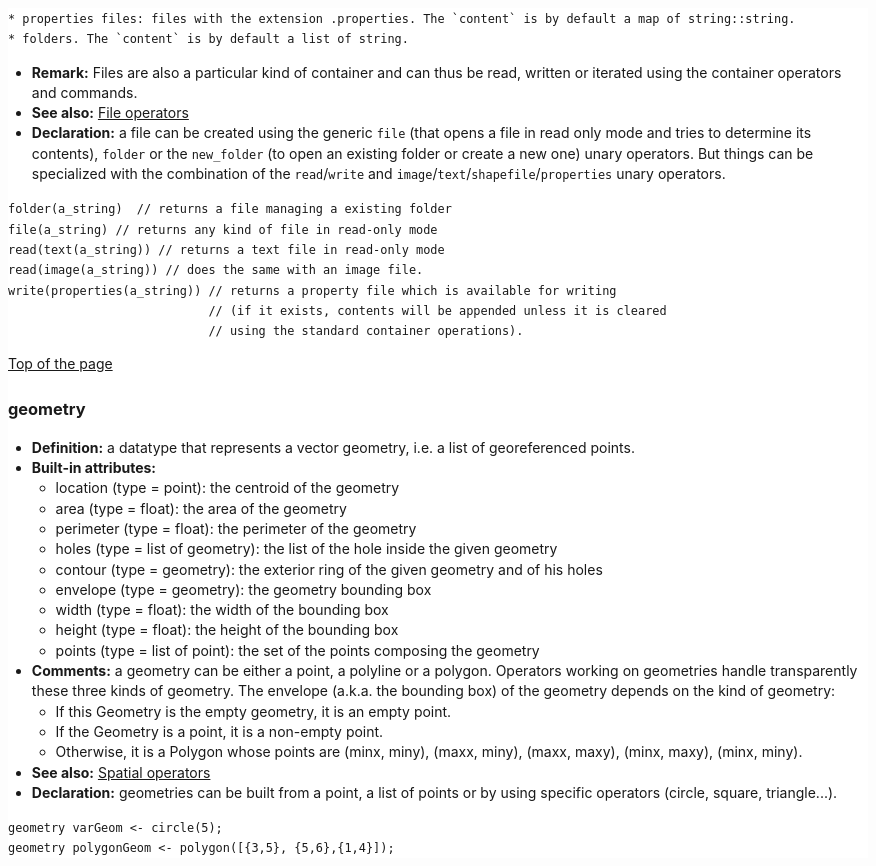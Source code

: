     * properties files: files with the extension .properties. The `content` is by default a map of string::string.
    * folders. The `content` is by default a list of string.
  * **Remark:** Files are also a particular kind of container and can thus be read, written or iterated using the container operators and commands.
  * **See also:** [File operators](https://github.com/gama-platform/gama/wiki/Content\References\GAMLReferences\Expressions\Operators.md#files-related-operators)
  * **Declaration:** a file can be created using the generic `file` (that opens a file in read only mode and tries to determine its contents), `folder` or the `new_folder` (to open an existing folder or create a new one) unary operators. But things can be specialized with the combination of the `read`/`write` and `image`/`text`/`shapefile`/`properties` unary operators.

```
folder(a_string)  // returns a file managing a existing folder
file(a_string) // returns any kind of file in read-only mode
read(text(a_string)) // returns a text file in read-only mode
read(image(a_string)) // does the same with an image file.
write(properties(a_string)) // returns a property file which is available for writing 
                            // (if it exists, contents will be appended unless it is cleared 
                            // using the standard container operations).

```

[Top of the page](#table-of-contents)


### geometry
  * **Definition:** a datatype that represents a vector geometry, i.e. a list of georeferenced points.
  * **Built-in attributes:**
    * location (type = point): the centroid of the geometry
    * area (type = float): the area of the geometry
    * perimeter (type = float): the perimeter of the geometry
    * holes (type = list of geometry): the list of the hole inside the given geometry
    * contour (type = geometry): the exterior ring of the given geometry and of his holes
    * envelope (type = geometry): the geometry bounding box
    * width (type = float): the width of the bounding box
    * height (type = float): the height of the bounding box
    * points (type = list of point): the set of the points composing the geometry
  * **Comments:** a geometry can be either a point, a polyline or a polygon. Operators working on geometries handle transparently these three kinds of geometry. The envelope (a.k.a. the bounding box) of the geometry depends on the kind of geometry:
    * If this Geometry is the empty geometry, it is an empty point.
    * If the Geometry is a point, it is a non-empty point.
    * Otherwise, it is a Polygon whose points are (minx, miny), (maxx, miny), (maxx, maxy), (minx, maxy), (minx, miny).
  * **See also:** [Spatial operators](https://github.com/gama-platform/gama/wiki/Content\References\GAMLReferences\Expressions\Operators.md#spatial-operators)
  * **Declaration:** geometries can be built from a point, a list of points or by using specific operators (circle, square, triangle...).

```
geometry varGeom <- circle(5);
geometry polygonGeom <- polygon([{3,5}, {5,6},{1,4}]);
```
